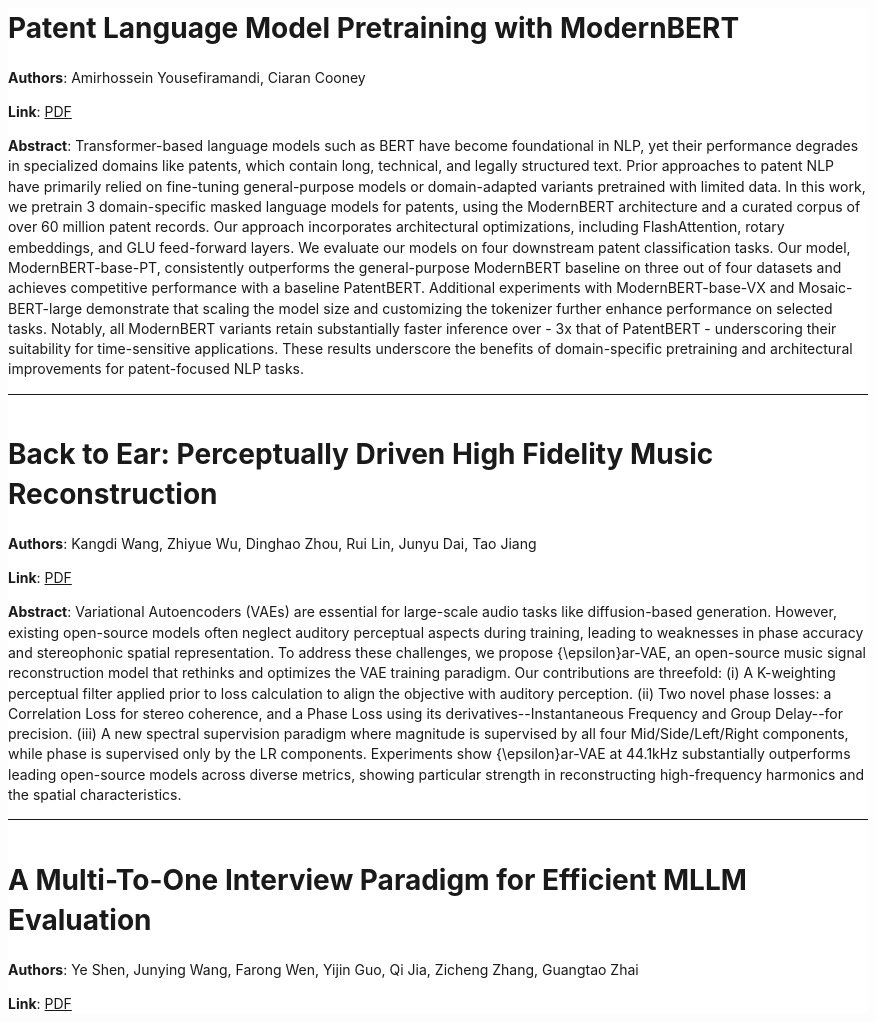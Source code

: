 # Patent Language Model Pretraining with ModernBERT 

**Authors**: Amirhossein Yousefiramandi, Ciaran Cooney  

**Link**: [PDF](https://arxiv.org/pdf/2509.14926)  

**Abstract**: Transformer-based language models such as BERT have become foundational in NLP, yet their performance degrades in specialized domains like patents, which contain long, technical, and legally structured text. Prior approaches to patent NLP have primarily relied on fine-tuning general-purpose models or domain-adapted variants pretrained with limited data. In this work, we pretrain 3 domain-specific masked language models for patents, using the ModernBERT architecture and a curated corpus of over 60 million patent records. Our approach incorporates architectural optimizations, including FlashAttention, rotary embeddings, and GLU feed-forward layers. We evaluate our models on four downstream patent classification tasks. Our model, ModernBERT-base-PT, consistently outperforms the general-purpose ModernBERT baseline on three out of four datasets and achieves competitive performance with a baseline PatentBERT. Additional experiments with ModernBERT-base-VX and Mosaic-BERT-large demonstrate that scaling the model size and customizing the tokenizer further enhance performance on selected tasks. Notably, all ModernBERT variants retain substantially faster inference over - 3x that of PatentBERT - underscoring their suitability for time-sensitive applications. These results underscore the benefits of domain-specific pretraining and architectural improvements for patent-focused NLP tasks. 

---
# Back to Ear: Perceptually Driven High Fidelity Music Reconstruction 

**Authors**: Kangdi Wang, Zhiyue Wu, Dinghao Zhou, Rui Lin, Junyu Dai, Tao Jiang  

**Link**: [PDF](https://arxiv.org/pdf/2509.14912)  

**Abstract**: Variational Autoencoders (VAEs) are essential for large-scale audio tasks like diffusion-based generation. However, existing open-source models often neglect auditory perceptual aspects during training, leading to weaknesses in phase accuracy and stereophonic spatial representation. To address these challenges, we propose {\epsilon}ar-VAE, an open-source music signal reconstruction model that rethinks and optimizes the VAE training paradigm. Our contributions are threefold: (i) A K-weighting perceptual filter applied prior to loss calculation to align the objective with auditory perception. (ii) Two novel phase losses: a Correlation Loss for stereo coherence, and a Phase Loss using its derivatives--Instantaneous Frequency and Group Delay--for precision. (iii) A new spectral supervision paradigm where magnitude is supervised by all four Mid/Side/Left/Right components, while phase is supervised only by the LR components. Experiments show {\epsilon}ar-VAE at 44.1kHz substantially outperforms leading open-source models across diverse metrics, showing particular strength in reconstructing high-frequency harmonics and the spatial characteristics. 

---
# A Multi-To-One Interview Paradigm for Efficient MLLM Evaluation 

**Authors**: Ye Shen, Junying Wang, Farong Wen, Yijin Guo, Qi Jia, Zicheng Zhang, Guangtao Zhai  

**Link**: [PDF](https://arxiv.org/pdf/2509.14886)  
